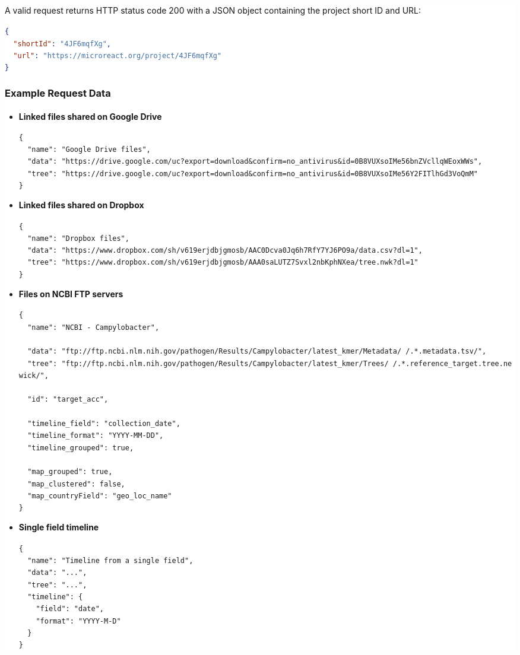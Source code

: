   A valid request returns HTTP status code 200 with a JSON object containing the project short ID and URL:

  ```json
  {
    "shortId": "4JF6mqfXg",
    "url": "https://microreact.org/project/4JF6mqfXg"
  }
  ```

### Example Request Data

* **Linked files shared on Google Drive**
  ```
  {
    "name": "Google Drive files",
    "data": "https://drive.google.com/uc?export=download&confirm=no_antivirus&id=0B8VUXsoIMe56bnZVcllqWEoxWWs",
    "tree": "https://drive.google.com/uc?export=download&confirm=no_antivirus&id=0B8VUXsoIMe56Y2FITlhGd3VoQmM"
  }
  ```

* **Linked files shared on Dropbox**
  ```
  {
    "name": "Dropbox files",
    "data": "https://www.dropbox.com/sh/v619erjdbjgmosb/AAC0Dcva0Jq6h7RfY7YJ6PO9a/data.csv?dl=1",
    "tree": "https://www.dropbox.com/sh/v619erjdbjgmosb/AAA0saLUTZ7Svxl2nbKphNXea/tree.nwk?dl=1"
  }
  ```

* **Files on NCBI FTP servers**
  ```
  {
    "name": "NCBI - Campylobacter",

    "data": "ftp://ftp.ncbi.nlm.nih.gov/pathogen/Results/Campylobacter/latest_kmer/Metadata/ /.*.metadata.tsv/",
    "tree": "ftp://ftp.ncbi.nlm.nih.gov/pathogen/Results/Campylobacter/latest_kmer/Trees/ /.*.reference_target.tree.newick/",

    "id": "target_acc",

    "timeline_field": "collection_date",
    "timeline_format": "YYYY-MM-DD",
    "timeline_grouped": true,

    "map_grouped": true,
    "map_clustered": false,
    "map_countryField": "geo_loc_name"
  }
  ```

* **Single field timeline**
  ```
  {
    "name": "Timeline from a single field",
    "data": "...",
    "tree": "...",
    "timeline": {
      "field": "date",
      "format": "YYYY-M-D"
    }
  }
  ```
